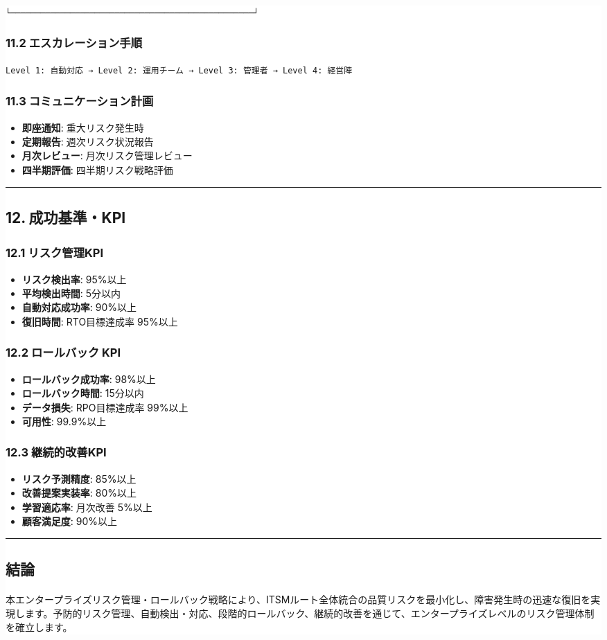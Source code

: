 ```
└─────────────────────────────────────────────────┘
```

### 11.2 エスカレーション手順
```
Level 1: 自動対応 → Level 2: 運用チーム → Level 3: 管理者 → Level 4: 経営陣
```

### 11.3 コミュニケーション計画
- **即座通知**: 重大リスク発生時
- **定期報告**: 週次リスク状況報告
- **月次レビュー**: 月次リスク管理レビュー
- **四半期評価**: 四半期リスク戦略評価

---

## 12. 成功基準・KPI

### 12.1 リスク管理KPI
- **リスク検出率**: 95%以上
- **平均検出時間**: 5分以内
- **自動対応成功率**: 90%以上
- **復旧時間**: RTO目標達成率 95%以上

### 12.2 ロールバック KPI
- **ロールバック成功率**: 98%以上
- **ロールバック時間**: 15分以内
- **データ損失**: RPO目標達成率 99%以上
- **可用性**: 99.9%以上

### 12.3 継続的改善KPI
- **リスク予測精度**: 85%以上
- **改善提案実装率**: 80%以上
- **学習適応率**: 月次改善 5%以上
- **顧客満足度**: 90%以上

---

## 結論

本エンタープライズリスク管理・ロールバック戦略により、ITSMルート全体統合の品質リスクを最小化し、障害発生時の迅速な復旧を実現します。予防的リスク管理、自動検出・対応、段階的ロールバック、継続的改善を通じて、エンタープライズレベルのリスク管理体制を確立します。